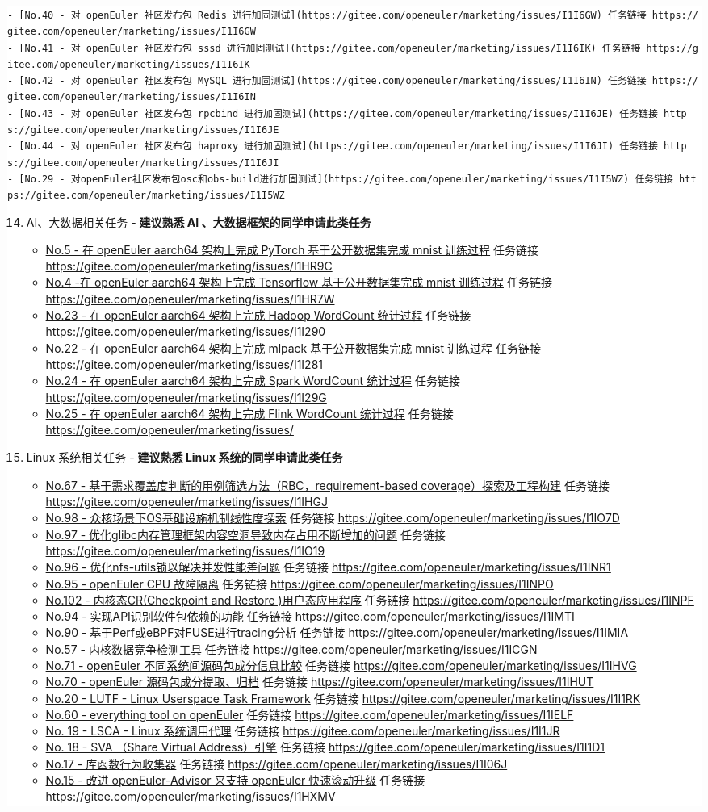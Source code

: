     - [No.40 - 对 openEuler 社区发布包 Redis 进行加固测试](https://gitee.com/openeuler/marketing/issues/I1I6GW) 任务链接 https://gitee.com/openeuler/marketing/issues/I1I6GW
    - [No.41 - 对 openEuler 社区发布包 sssd 进行加固测试](https://gitee.com/openeuler/marketing/issues/I1I6IK) 任务链接 https://gitee.com/openeuler/marketing/issues/I1I6IK
    - [No.42 - 对 openEuler 社区发布包 MySQL 进行加固测试](https://gitee.com/openeuler/marketing/issues/I1I6IN) 任务链接 https://gitee.com/openeuler/marketing/issues/I1I6IN
    - [No.43 - 对 openEuler 社区发布包 rpcbind 进行加固测试](https://gitee.com/openeuler/marketing/issues/I1I6JE) 任务链接 https://gitee.com/openeuler/marketing/issues/I1I6JE
    - [No.44 - 对 openEuler 社区发布包 haproxy 进行加固测试](https://gitee.com/openeuler/marketing/issues/I1I6JI) 任务链接 https://gitee.com/openeuler/marketing/issues/I1I6JI
    - [No.29 - 对openEuler社区发布包osc和obs-build进行加固测试](https://gitee.com/openeuler/marketing/issues/I1I5WZ) 任务链接 https://gitee.com/openeuler/marketing/issues/I1I5WZ

14. AI、大数据相关任务 - **建议熟悉 AI 、大数据框架的同学申请此类任务**

    - [No.5 - 在 openEuler aarch64 架构上完成 PyTorch 基于公开数据集完成 mnist 训练过程](https://gitee.com/openeuler/marketing/issues/I1HR9C) 任务链接 https://gitee.com/openeuler/marketing/issues/I1HR9C
    - [No.4 -在 openEuler aarch64 架构上完成 Tensorflow 基于公开数据集完成 mnist 训练过程](https://gitee.com/openeuler/marketing/issues/I1HR7W) 任务链接 https://gitee.com/openeuler/marketing/issues/I1HR7W
    - [No.23 - 在 openEuler aarch64 架构上完成 Hadoop WordCount 统计过程](https://gitee.com/openeuler/marketing/issues/I1I290) 任务链接 https://gitee.com/openeuler/marketing/issues/I1I290
    - [No.22 - 在 openEuler aarch64 架构上完成 mlpack 基于公开数据集完成 mnist 训练过程](https://gitee.com/openeuler/marketing/issues/I1I281) 任务链接 https://gitee.com/openeuler/marketing/issues/I1I281
    - [No.24 - 在 openEuler aarch64 架构上完成 Spark WordCount 统计过程](https://gitee.com/openeuler/marketing/issues/I1I29G) 任务链接 https://gitee.com/openeuler/marketing/issues/I1I29G
    - [No.25 - 在 openEuler aarch64 架构上完成 Flink WordCount 统计过程](https://gitee.com/openeuler/marketing/issues/I1I2A0) 任务链接 https://gitee.com/openeuler/marketing/issues/
    
15. Linux 系统相关任务 - **建议熟悉 Linux 系统的同学申请此类任务**

    - [No.67 - 基于需求覆盖度判断的用例筛选方法（RBC，requirement-based coverage）探索及工程构建](https://gitee.com/openeuler/marketing/issues/I1IHGJ) 任务链接 https://gitee.com/openeuler/marketing/issues/I1IHGJ
    - [No.98 - 众核场景下OS基础设施机制线性度探索](https://gitee.com/openeuler/marketing/issues/I1IO7D) 任务链接 https://gitee.com/openeuler/marketing/issues/I1IO7D
    - [No.97 - 优化glibc内存管理框架内容空洞导致内存占用不断增加的问题](https://gitee.com/openeuler/marketing/issues/I1IO19) 任务链接 https://gitee.com/openeuler/marketing/issues/I1IO19
    - [No.96 - 优化nfs-utils锁以解决并发性能差问题](https://gitee.com/openeuler/marketing/issues/I1INR1) 任务链接 https://gitee.com/openeuler/marketing/issues/I1INR1
    - [No.95 - openEuler CPU 故障隔离](https://gitee.com/openeuler/marketing/issues/I1INPO) 任务链接 https://gitee.com/openeuler/marketing/issues/I1INPO
    - [No.102 - 内核态CR(Checkpoint and Restore )用户态应用程序](https://gitee.com/openeuler/marketing/issues/I1INPF) 任务链接 https://gitee.com/openeuler/marketing/issues/I1INPF
    - [No.94 - 实现API识别软件包依赖的功能](https://gitee.com/openeuler/marketing/issues/I1IMTI) 任务链接 https://gitee.com/openeuler/marketing/issues/I1IMTI
    - [No.90 - 基于Perf或eBPF对FUSE进行tracing分析](https://gitee.com/openeuler/marketing/issues/I1IMIA) 任务链接 https://gitee.com/openeuler/marketing/issues/I1IMIA
    - [No.57 - 内核数据竞争检测工具](https://gitee.com/openeuler/marketing/issues/I1ICGN) 任务链接 https://gitee.com/openeuler/marketing/issues/I1ICGN
    - [No.71 - openEuler 不同系统间源码包成分信息比较](https://gitee.com/openeuler/marketing/issues/I1IHVG) 任务链接 https://gitee.com/openeuler/marketing/issues/I1IHVG
    - [No.70 - openEuler 源码包成分提取、归档](https://gitee.com/openeuler/marketing/issues/I1IHUT) 任务链接 https://gitee.com/openeuler/marketing/issues/I1IHUT
    - [No.20 - LUTF - Linux Userspace Task Framework](https://gitee.com/openeuler/marketing/issues/I1I1RK) 任务链接 https://gitee.com/openeuler/marketing/issues/I1I1RK
    - [No.60 - everything tool on openEuler](https://gitee.com/openeuler/marketing/issues/I1IELF) 任务链接 https://gitee.com/openeuler/marketing/issues/I1IELF
    - [No. 19 - LSCA - Linux 系统调用代理](https://gitee.com/openeuler/marketing/issues/I1I1JR) 任务链接 https://gitee.com/openeuler/marketing/issues/I1I1JR
    - [No. 18 - SVA （Share Virtual Address）引擎](https://gitee.com/openeuler/marketing/issues/I1I1D1) 任务链接 https://gitee.com/openeuler/marketing/issues/I1I1D1
    - [No.17 - 库函数行为收集器](https://gitee.com/openeuler/marketing/issues/I1I06J) 任务链接 https://gitee.com/openeuler/marketing/issues/I1I06J
    - [No.15 - 改进 openEuler-Advisor 来支持 openEuler 快速滚动升级](https://gitee.com/openeuler/marketing/issues/I1HXMV) 任务链接 https://gitee.com/openeuler/marketing/issues/I1HXMV